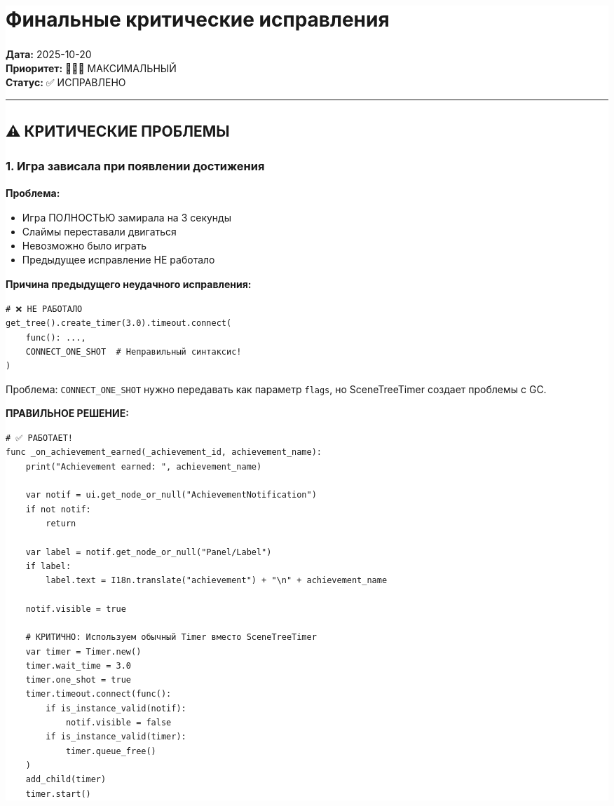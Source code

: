 # Финальные критические исправления

**Дата:** 2025-10-20  
**Приоритет:** 🔴🔴🔴 МАКСИМАЛЬНЫЙ  
**Статус:** ✅ ИСПРАВЛЕНО

---

## ⚠️ КРИТИЧЕСКИЕ ПРОБЛЕМЫ

### 1. Игра зависала при появлении достижения

**Проблема:**
- Игра ПОЛНОСТЬЮ замирала на 3 секунды
- Слаймы переставали двигаться
- Невозможно было играть
- Предыдущее исправление НЕ работало

**Причина предыдущего неудачного исправления:**
```gdscript
# ❌ НЕ РАБОТАЛО
get_tree().create_timer(3.0).timeout.connect(
    func(): ...,
    CONNECT_ONE_SHOT  # Неправильный синтаксис!
)
```

Проблема: `CONNECT_ONE_SHOT` нужно передавать как параметр `flags`, но SceneTreeTimer создает проблемы с GC.

**ПРАВИЛЬНОЕ РЕШЕНИЕ:**
```gdscript
# ✅ РАБОТАЕТ!
func _on_achievement_earned(_achievement_id, achievement_name):
    print("Achievement earned: ", achievement_name)
    
    var notif = ui.get_node_or_null("AchievementNotification")
    if not notif:
        return
    
    var label = notif.get_node_or_null("Panel/Label")
    if label:
        label.text = I18n.translate("achievement") + "\n" + achievement_name
    
    notif.visible = true
    
    # КРИТИЧНО: Используем обычный Timer вместо SceneTreeTimer
    var timer = Timer.new()
    timer.wait_time = 3.0
    timer.one_shot = true
    timer.timeout.connect(func():
        if is_instance_valid(notif):
            notif.visible = false
        if is_instance_valid(timer):
            timer.queue_free()
    )
    add_child(timer)
    timer.start()
```

